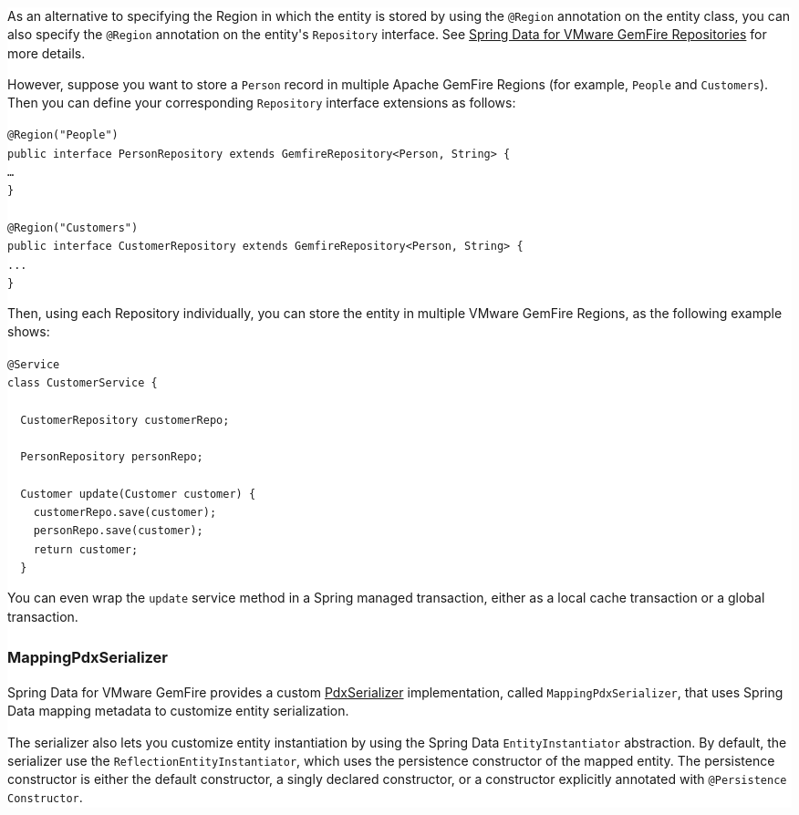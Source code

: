As an alternative to specifying the Region in which the entity is stored
by using the `@Region` annotation on the entity class, you can also
specify the `@Region` annotation on the entity's `Repository` interface.
See [Spring Data for VMware GemFire Repositories](#gemfire-repositories)
for more details.

However, suppose you want to store a `Person` record in multiple Apache
GemFire Regions (for example, `People` and `Customers`). Then you can
define your corresponding `Repository` interface extensions as follows:

```highlight
@Region("People")
public interface PersonRepository extends GemfireRepository<Person, String> {
…
}

@Region("Customers")
public interface CustomerRepository extends GemfireRepository<Person, String> {
...
}
```

Then, using each Repository individually, you can store the entity in
multiple VMware GemFire Regions, as the following example shows:

```highlight
@Service
class CustomerService {

  CustomerRepository customerRepo;

  PersonRepository personRepo;

  Customer update(Customer customer) {
    customerRepo.save(customer);
    personRepo.save(customer);
    return customer;
  }
```

You can even wrap the `update` service method in a Spring managed
transaction, either as a local cache transaction or a global
transaction.

### <a id="mappingpdxserializer"></a>MappingPdxSerializer


Spring Data for VMware GemFire provides a custom
[PdxSerializer](https://gemfire.docs.pivotal.io/apidocs/gf-100/org/apache/geode/pdx/PdxSerializer.html)
implementation, called `MappingPdxSerializer`, that uses Spring Data
mapping metadata to customize entity serialization.

The serializer also lets you customize entity instantiation by using the
Spring Data `EntityInstantiator` abstraction. By default, the serializer
use the `ReflectionEntityInstantiator`, which uses the persistence
constructor of the mapped entity. The persistence constructor is either
the default constructor, a singly declared constructor, or a constructor
explicitly annotated with `@PersistenceConstructor`.
